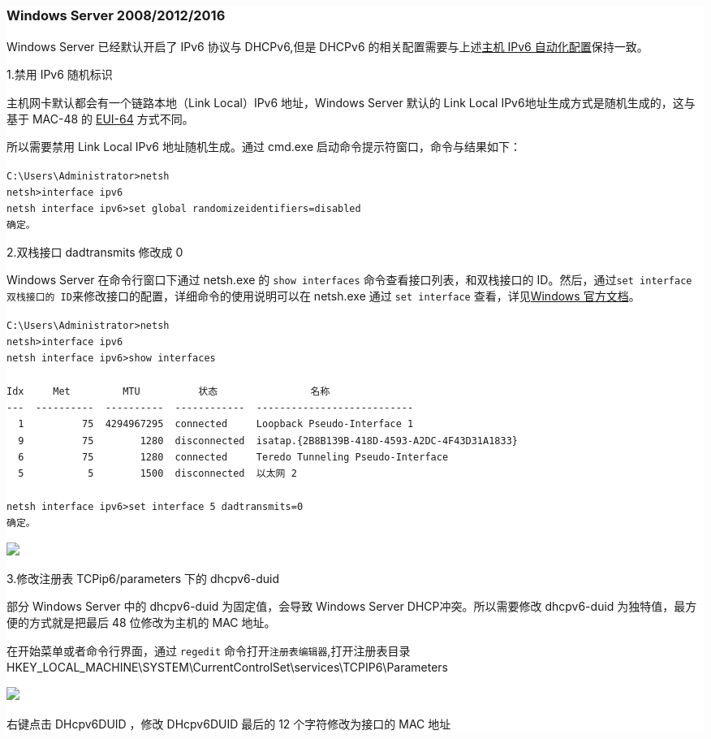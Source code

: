 
### Windows Server 2008/2012/2016

Windows Server 已经默认开启了 IPv6 协议与 DHCPv6,但是 DHCPv6 的相关配置需要与上述[主机 IPv6 自动化配置](#主机-IPv6-自动化配置)保持一致。

1.禁用 IPv6 随机标识

主机网卡默认都会有一个链路本地（Link Local）IPv6 地址，Windows Server 默认的 Link Local IPv6地址生成方式是随机生成的，这与基于 MAC-48 的 [EUI-64](https://tools.ietf.org/html/rfc4291#appendix-A) 方式不同。

所以需要禁用 Link Local IPv6 地址随机生成。通过 cmd.exe 启动命令提示符窗口，命令与结果如下：

```
C:\Users\Administrator>netsh
netsh>interface ipv6
netsh interface ipv6>set global randomizeidentifiers=disabled
确定。

```


2.双栈接口 dadtransmits 修改成 0

Windows Server 在命令行窗口下通过 netsh.exe 的 `show interfaces` 命令查看接口列表，和双栈接口的 ID。然后，通过`set interface 双栈接口的 ID`来修改接口的配置，详细命令的使用说明可以在 netsh.exe 通过 `set interface` 查看，详见[Windows 官方文档](https://docs.microsoft.com/en-us/windows-server/networking/technologies/netsh/netsh)。
```
C:\Users\Administrator>netsh
netsh>interface ipv6
netsh interface ipv6>show interfaces

Idx     Met         MTU          状态                名称
---  ----------  ----------  ------------  ---------------------------
  1          75  4294967295  connected     Loopback Pseudo-Interface 1
  9          75        1280  disconnected  isatap.{2B8B139B-418D-4593-A2DC-4F43D31A1833}
  6          75        1280  connected     Teredo Tunneling Pseudo-Interface
  5           5        1500  disconnected  以太网 2

netsh interface ipv6>set interface 5 dadtransmits=0
确定。

```

![](../../../_images/IPv6_dualstack_ip_windows_0.png)

3.修改注册表 TCPip6/parameters 下的 dhcpv6-duid

部分 Windows Server 中的 dhcpv6-duid 为固定值，会导致 Windows Server DHCP冲突。所以需要修改 dhcpv6-duid 为独特值，最方便的方式就是把最后 48 位修改为主机的 MAC 地址。

在开始菜单或者命令行界面，通过 `regedit` 命令打开`注册表编辑器`,打开注册表目录 HKEY_LOCAL_MACHINE\SYSTEM\CurrentControlSet\services\TCPIP6\Parameters

![](../../../_images/IPv6_dualstack_ip_windows_1.png)

右键点击 DHcpv6DUID ，修改 DHcpv6DUID 最后的 12 个字符修改为接口的 MAC 地址
